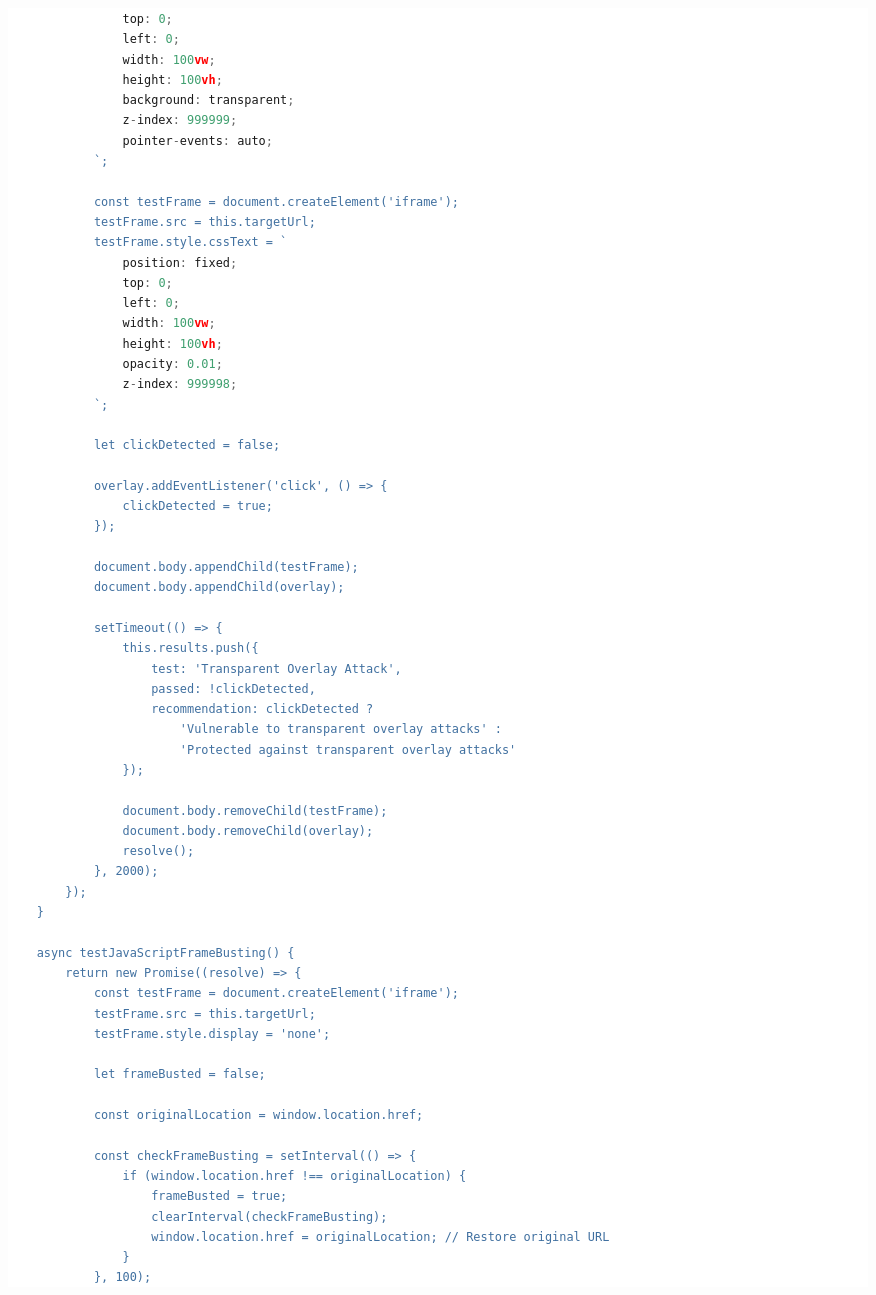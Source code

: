 ```javascript
                top: 0;
                left: 0;
                width: 100vw;
                height: 100vh;
                background: transparent;
                z-index: 999999;
                pointer-events: auto;
            `;
            
            const testFrame = document.createElement('iframe');
            testFrame.src = this.targetUrl;
            testFrame.style.cssText = `
                position: fixed;
                top: 0;
                left: 0;
                width: 100vw;
                height: 100vh;
                opacity: 0.01;
                z-index: 999998;
            `;
            
            let clickDetected = false;
            
            overlay.addEventListener('click', () => {
                clickDetected = true;
            });
            
            document.body.appendChild(testFrame);
            document.body.appendChild(overlay);
            
            setTimeout(() => {
                this.results.push({
                    test: 'Transparent Overlay Attack',
                    passed: !clickDetected,
                    recommendation: clickDetected ? 
                        'Vulnerable to transparent overlay attacks' : 
                        'Protected against transparent overlay attacks'
                });
                
                document.body.removeChild(testFrame);
                document.body.removeChild(overlay);
                resolve();
            }, 2000);
        });
    }
    
    async testJavaScriptFrameBusting() {
        return new Promise((resolve) => {
            const testFrame = document.createElement('iframe');
            testFrame.src = this.targetUrl;
            testFrame.style.display = 'none';
            
            let frameBusted = false;
            
            const originalLocation = window.location.href;
            
            const checkFrameBusting = setInterval(() => {
                if (window.location.href !== originalLocation) {
                    frameBusted = true;
                    clearInterval(checkFrameBusting);
                    window.location.href = originalLocation; // Restore original URL
                }
            }, 100);
```
